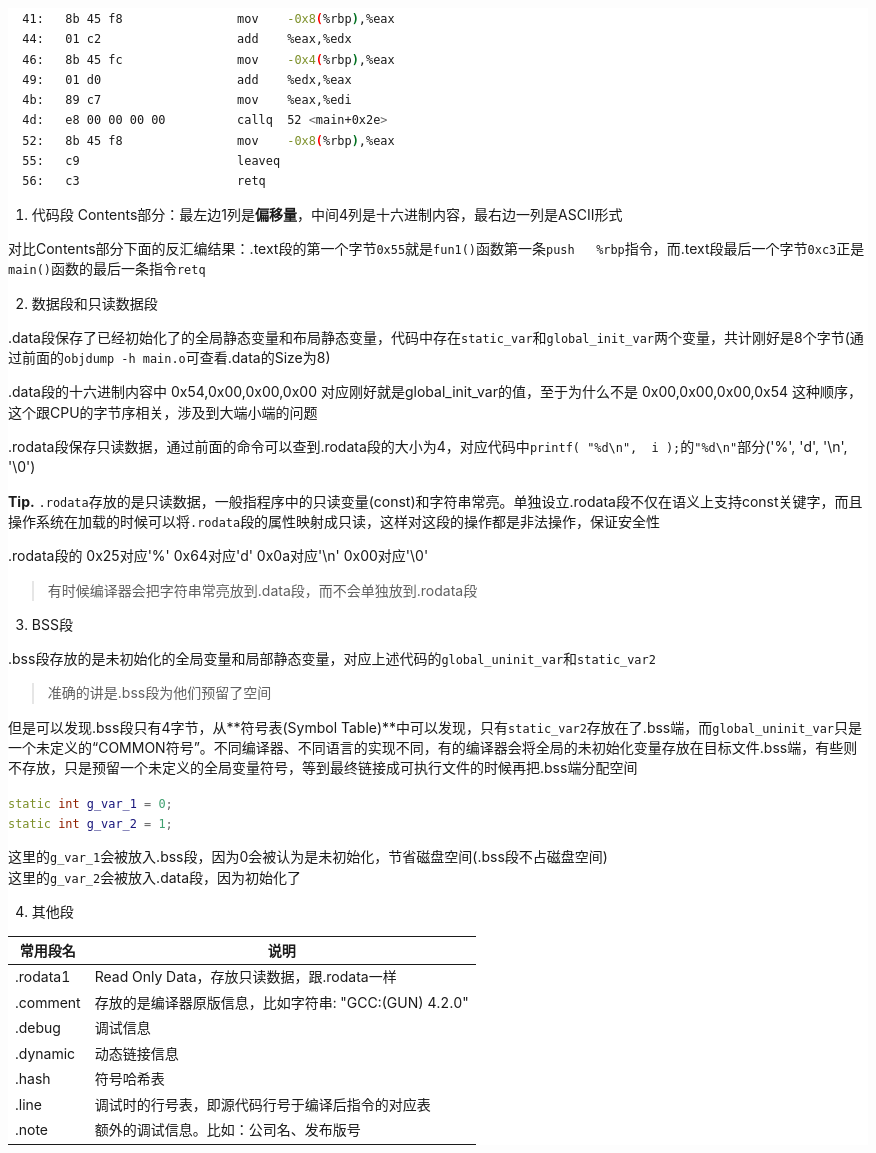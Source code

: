 ```bash
  41:   8b 45 f8                mov    -0x8(%rbp),%eax
  44:   01 c2                   add    %eax,%edx
  46:   8b 45 fc                mov    -0x4(%rbp),%eax
  49:   01 d0                   add    %edx,%eax
  4b:   89 c7                   mov    %eax,%edi
  4d:   e8 00 00 00 00          callq  52 <main+0x2e>
  52:   8b 45 f8                mov    -0x8(%rbp),%eax
  55:   c9                      leaveq
  56:   c3                      retq

```

1. 代码段 
Contents部分：最左边1列是**偏移量**，中间4列是十六进制内容，最右边一列是ASCII形式

对比Contents部分下面的反汇编结果：.text段的第一个字节`0x55`就是`fun1()`函数第一条`push   %rbp`指令，而.text段最后一个字节`0xc3`正是`main()`函数的最后一条指令`retq`

2. 数据段和只读数据段

.data段保存了已经初始化了的全局静态变量和布局静态变量，代码中存在`static_var`和`global_init_var`两个变量，共计刚好是8个字节(通过前面的`objdump -h main.o`可查看.data的Size为8)

.data段的十六进制内容中 0x54,0x00,0x00,0x00 对应刚好就是global_init_var的值，至于为什么不是 0x00,0x00,0x00,0x54 这种顺序，这个跟CPU的字节序相关，涉及到大端小端的问题

.rodata段保存只读数据，通过前面的命令可以查到.rodata段的大小为4，对应代码中`printf( "%d\n",  i );`的`"%d\n"`部分('%', 'd', '\n', '\0')

**Tip.** `.rodata`存放的是只读数据，一般指程序中的只读变量(const)和字符串常亮。单独设立.rodata段不仅在语义上支持const关键字，而且操作系统在加载的时候可以将`.rodata`段的属性映射成只读，这样对这段的操作都是非法操作，保证安全性

.rodata段的 0x25对应'%' 0x64对应'd' 0x0a对应'\n' 0x00对应'\0' 

> 有时候编译器会把字符串常亮放到.data段，而不会单独放到.rodata段

3. BSS段

.bss段存放的是未初始化的全局变量和局部静态变量，对应上述代码的`global_uninit_var`和`static_var2`

> 准确的讲是.bss段为他们预留了空间

但是可以发现.bss段只有4字节，从**符号表(Symbol Table)**中可以发现，只有`static_var2`存放在了.bss端，而`global_uninit_var`只是一个未定义的“COMMON符号”。不同编译器、不同语言的实现不同，有的编译器会将全局的未初始化变量存放在目标文件.bss端，有些则不存放，只是预留一个未定义的全局变量符号，等到最终链接成可执行文件的时候再把.bss端分配空间

```cpp
static int g_var_1 = 0;
static int g_var_2 = 1;
```

这里的`g_var_1`会被放入.bss段，因为0会被认为是未初始化，节省磁盘空间(.bss段不占磁盘空间)  
这里的`g_var_2`会被放入.data段，因为初始化了

4. 其他段

| 常用段名 | 说明 |
| --- | --- |
| .rodata1 | Read Only Data，存放只读数据，跟.rodata一样 |
| .comment | 存放的是编译器原版信息，比如字符串: "GCC:(GUN) 4.2.0" |
| .debug | 调试信息 |
| .dynamic | 动态链接信息 |
| .hash | 符号哈希表 |
| .line | 调试时的行号表，即源代码行号于编译后指令的对应表 |
| .note | 额外的调试信息。比如：公司名、发布版号 |